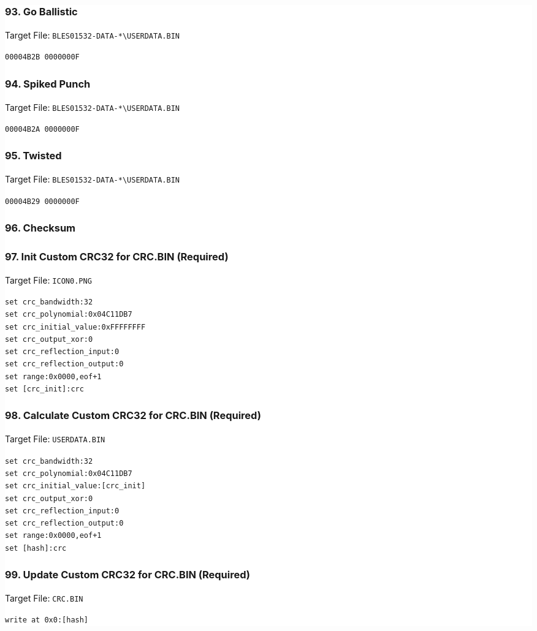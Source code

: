 ### 93. Go Ballistic

Target File: `BLES01532-DATA-*\USERDATA.BIN`

```
00004B2B 0000000F
```

### 94. Spiked Punch

Target File: `BLES01532-DATA-*\USERDATA.BIN`

```
00004B2A 0000000F
```

### 95. Twisted

Target File: `BLES01532-DATA-*\USERDATA.BIN`

```
00004B29 0000000F
```

### 96.  Checksum
### 97. Init Custom CRC32 for CRC.BIN (Required)

Target File: `ICON0.PNG`

```
set crc_bandwidth:32
set crc_polynomial:0x04C11DB7
set crc_initial_value:0xFFFFFFFF
set crc_output_xor:0
set crc_reflection_input:0
set crc_reflection_output:0
set range:0x0000,eof+1
set [crc_init]:crc
```

### 98. Calculate Custom CRC32 for CRC.BIN (Required)

Target File: `USERDATA.BIN`

```
set crc_bandwidth:32
set crc_polynomial:0x04C11DB7
set crc_initial_value:[crc_init]
set crc_output_xor:0
set crc_reflection_input:0
set crc_reflection_output:0
set range:0x0000,eof+1
set [hash]:crc
```

### 99. Update Custom CRC32 for CRC.BIN (Required)

Target File: `CRC.BIN`

```
write at 0x0:[hash]
```


